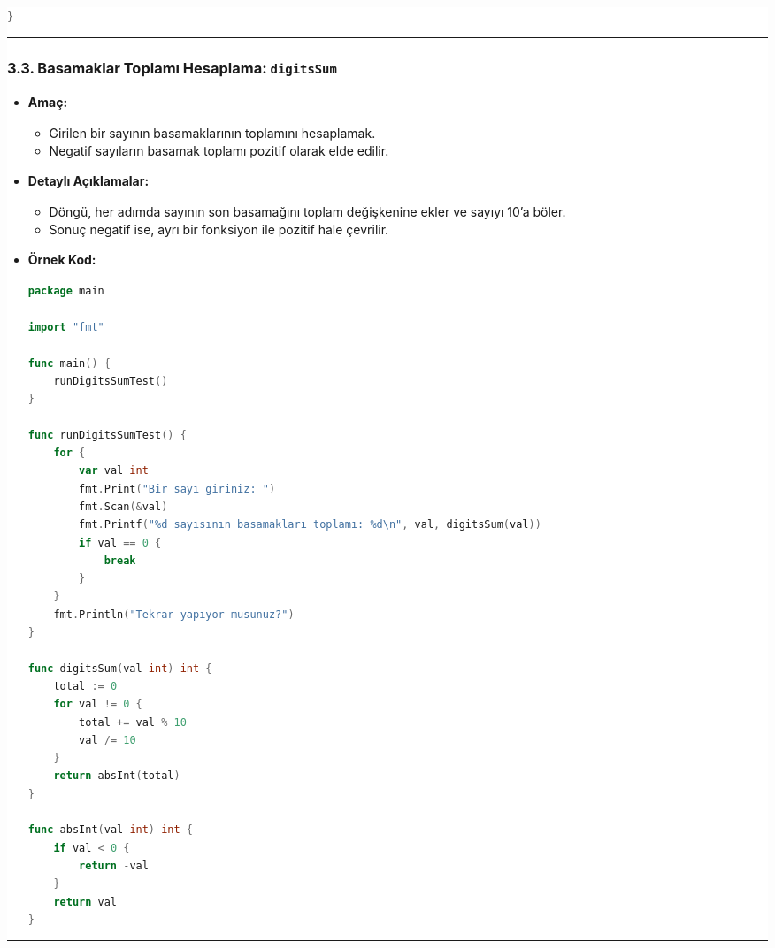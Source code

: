   ```go
  }
  ```

---

### 3.3. Basamaklar Toplamı Hesaplama: `digitsSum`

- **Amaç:**
  - Girilen bir sayının basamaklarının toplamını hesaplamak.
  - Negatif sayıların basamak toplamı pozitif olarak elde edilir.
- **Detaylı Açıklamalar:**

  - Döngü, her adımda sayının son basamağını toplam değişkenine ekler ve sayıyı 10’a böler.
  - Sonuç negatif ise, ayrı bir fonksiyon ile pozitif hale çevrilir.

- **Örnek Kod:**

  ```go
  package main

  import "fmt"

  func main() {
      runDigitsSumTest()
  }

  func runDigitsSumTest() {
      for {
          var val int
          fmt.Print("Bir sayı giriniz: ")
          fmt.Scan(&val)
          fmt.Printf("%d sayısının basamakları toplamı: %d\n", val, digitsSum(val))
          if val == 0 {
              break
          }
      }
      fmt.Println("Tekrar yapıyor musunuz?")
  }

  func digitsSum(val int) int {
      total := 0
      for val != 0 {
          total += val % 10
          val /= 10
      }
      return absInt(total)
  }

  func absInt(val int) int {
      if val < 0 {
          return -val
      }
      return val
  }
  ```

---